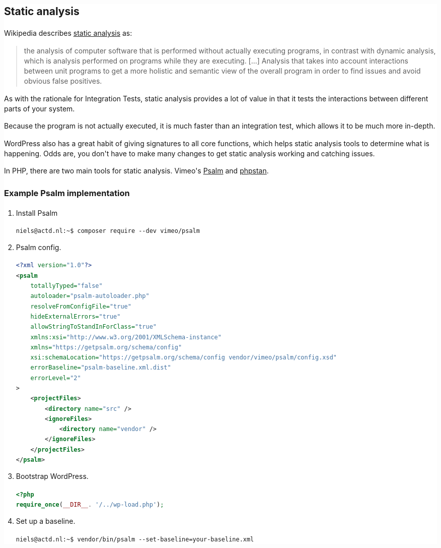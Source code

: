 ## Static analysis

Wikipedia describes [static analysis](https://en.wikipedia.org/wiki/Static_program_analysis) as:

> the analysis of computer software that is performed without actually executing programs, in contrast with dynamic analysis, which is analysis performed on programs while they are executing.
> [...]
> Analysis that takes into account interactions between unit programs to get a more holistic and semantic view of the overall program in order to find issues and avoid obvious false positives.

As with the rationale for Integration Tests, static analysis provides a lot of value in that it tests the interactions between different parts of your system.

Because the program is not actually executed, it is much faster than an integration test, which allows it to be much more in-depth.

WordPress also has a great habit of giving signatures to all core functions, which helps static analysis tools to determine what is happening. Odds are, you don't have to make many changes to get static analysis working and catching issues.

In PHP, there are two main tools for static analysis. Vimeo's [Psalm](https://github.com/vimeo/psalm) and [phpstan](https://phpstan.org/). 

### Example Psalm implementation

1. Install Psalm
    ```console
    niels@actd.nl:~$ composer require --dev vimeo/psalm
    ```

2. Psalm config.
    ```xml
    <?xml version="1.0"?>
    <psalm
        totallyTyped="false"
        autoloader="psalm-autoloader.php"
        resolveFromConfigFile="true"
        hideExternalErrors="true"
        allowStringToStandInForClass="true"
        xmlns:xsi="http://www.w3.org/2001/XMLSchema-instance"
        xmlns="https://getpsalm.org/schema/config"
        xsi:schemaLocation="https://getpsalm.org/schema/config vendor/vimeo/psalm/config.xsd"
        errorBaseline="psalm-baseline.xml.dist"
        errorLevel="2" 
    >
        <projectFiles>
            <directory name="src" />
            <ignoreFiles>
                <directory name="vendor" />
            </ignoreFiles>
        </projectFiles>
    </psalm>

    ```

3. Bootstrap WordPress.
    ```php
    <?php
    require_once(__DIR__. '/../wp-load.php');
    ```

4. Set up a baseline.
    ```console
    niels@actd.nl:~$ vendor/bin/psalm --set-baseline=your-baseline.xml
    ```
